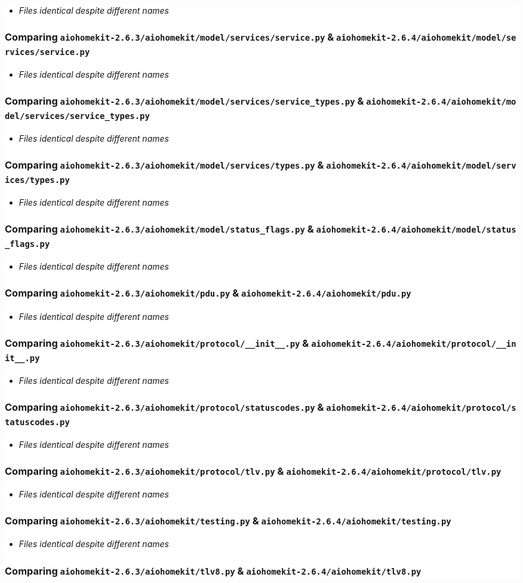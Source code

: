  * *Files identical despite different names*

### Comparing `aiohomekit-2.6.3/aiohomekit/model/services/service.py` & `aiohomekit-2.6.4/aiohomekit/model/services/service.py`

 * *Files identical despite different names*

### Comparing `aiohomekit-2.6.3/aiohomekit/model/services/service_types.py` & `aiohomekit-2.6.4/aiohomekit/model/services/service_types.py`

 * *Files identical despite different names*

### Comparing `aiohomekit-2.6.3/aiohomekit/model/services/types.py` & `aiohomekit-2.6.4/aiohomekit/model/services/types.py`

 * *Files identical despite different names*

### Comparing `aiohomekit-2.6.3/aiohomekit/model/status_flags.py` & `aiohomekit-2.6.4/aiohomekit/model/status_flags.py`

 * *Files identical despite different names*

### Comparing `aiohomekit-2.6.3/aiohomekit/pdu.py` & `aiohomekit-2.6.4/aiohomekit/pdu.py`

 * *Files identical despite different names*

### Comparing `aiohomekit-2.6.3/aiohomekit/protocol/__init__.py` & `aiohomekit-2.6.4/aiohomekit/protocol/__init__.py`

 * *Files identical despite different names*

### Comparing `aiohomekit-2.6.3/aiohomekit/protocol/statuscodes.py` & `aiohomekit-2.6.4/aiohomekit/protocol/statuscodes.py`

 * *Files identical despite different names*

### Comparing `aiohomekit-2.6.3/aiohomekit/protocol/tlv.py` & `aiohomekit-2.6.4/aiohomekit/protocol/tlv.py`

 * *Files identical despite different names*

### Comparing `aiohomekit-2.6.3/aiohomekit/testing.py` & `aiohomekit-2.6.4/aiohomekit/testing.py`

 * *Files identical despite different names*

### Comparing `aiohomekit-2.6.3/aiohomekit/tlv8.py` & `aiohomekit-2.6.4/aiohomekit/tlv8.py`

